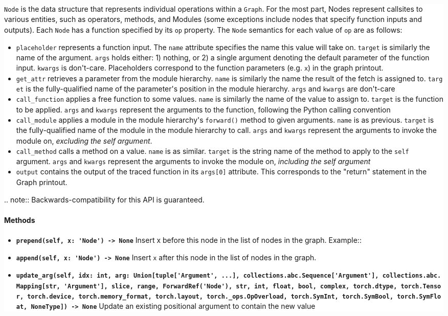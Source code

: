``Node`` is the data structure that represents individual operations within
a ``Graph``. For the most part, Nodes represent callsites to various entities,
such as operators, methods, and Modules (some exceptions include nodes that
specify function inputs and outputs). Each ``Node`` has a function specified
by its ``op`` property. The ``Node`` semantics for each value of ``op`` are as follows:

- ``placeholder`` represents a function input. The ``name`` attribute specifies the name this value will take on.
  ``target`` is similarly the name of the argument. ``args`` holds either: 1) nothing, or 2) a single argument
  denoting the default parameter of the function input. ``kwargs`` is don't-care. Placeholders correspond to
  the function parameters (e.g. ``x``) in the graph printout.
- ``get_attr`` retrieves a parameter from the module hierarchy. ``name`` is similarly the name the result of the
  fetch is assigned to. ``target`` is the fully-qualified name of the parameter's position in the module hierarchy.
  ``args`` and ``kwargs`` are don't-care
- ``call_function`` applies a free function to some values. ``name`` is similarly the name of the value to assign
  to. ``target`` is the function to be applied. ``args`` and ``kwargs`` represent the arguments to the function,
  following the Python calling convention
- ``call_module`` applies a module in the module hierarchy's ``forward()`` method to given arguments. ``name`` is
  as previous. ``target`` is the fully-qualified name of the module in the module hierarchy to call.
  ``args`` and ``kwargs`` represent the arguments to invoke the module on, *excluding the self argument*.
- ``call_method`` calls a method on a value. ``name`` is as similar. ``target`` is the string name of the method
  to apply to the ``self`` argument. ``args`` and ``kwargs`` represent the arguments to invoke the module on,
  *including the self argument*
- ``output`` contains the output of the traced function in its ``args[0]`` attribute. This corresponds to the "return" statement
  in the Graph printout.

.. note::
    Backwards-compatibility for this API is guaranteed.

#### Methods

- **`prepend(self, x: 'Node') -> None`**
  Insert x before this node in the list of nodes in the graph. Example::

- **`append(self, x: 'Node') -> None`**
  Insert ``x`` after this node in the list of nodes in the graph.

- **`update_arg(self, idx: int, arg: Union[tuple['Argument', ...], collections.abc.Sequence['Argument'], collections.abc.Mapping[str, 'Argument'], slice, range, ForwardRef('Node'), str, int, float, bool, complex, torch.dtype, torch.Tensor, torch.device, torch.memory_format, torch.layout, torch._ops.OpOverload, torch.SymInt, torch.SymBool, torch.SymFloat, NoneType]) -> None`**
  Update an existing positional argument to contain the new value
